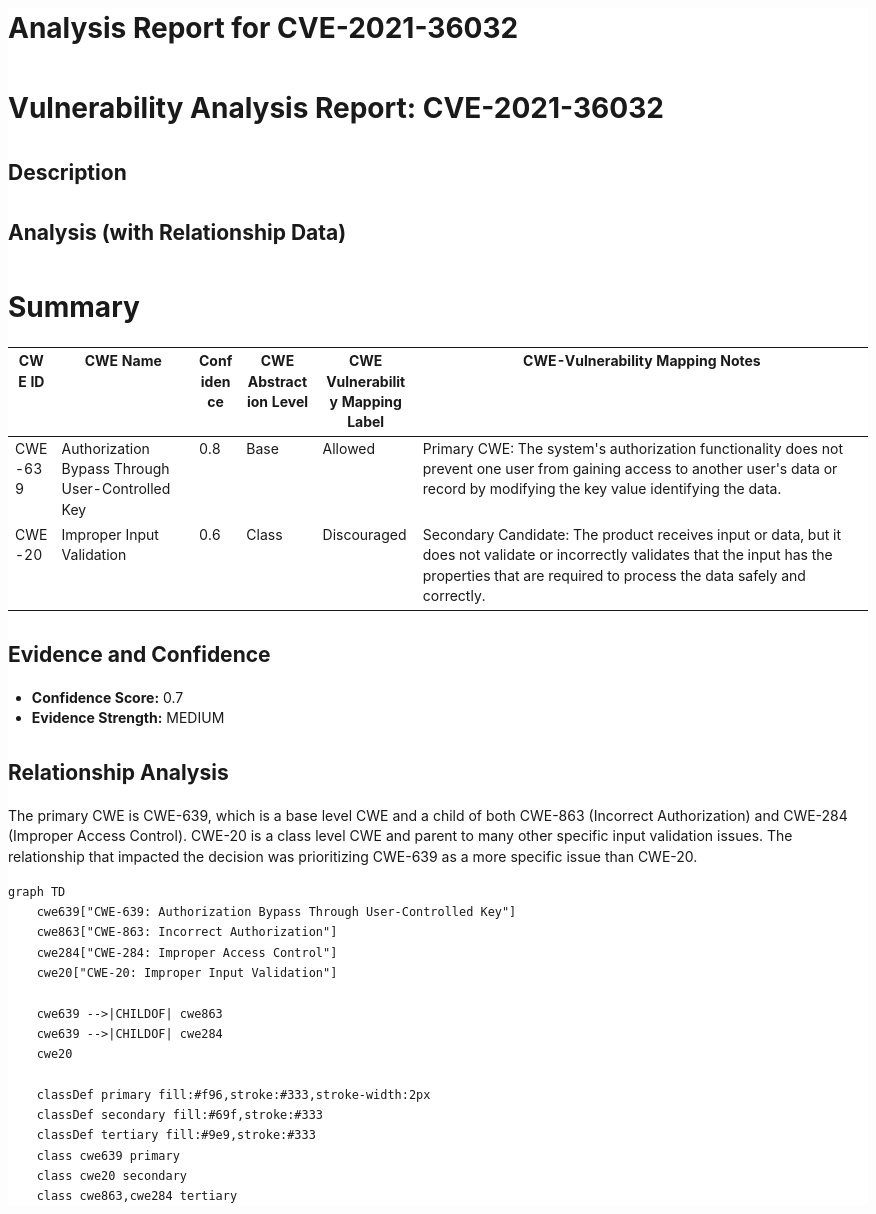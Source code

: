 # Analysis Report for CVE-2021-36032

# Vulnerability Analysis Report: CVE-2021-36032

## Description



## Analysis (with Relationship Data)

# Summary
| CWE ID | CWE Name | Confidence | CWE Abstraction Level | CWE Vulnerability Mapping Label | CWE-Vulnerability Mapping Notes |
|---|---|---|---|---|---|
| CWE-639 | Authorization Bypass Through User-Controlled Key | 0.8 | Base | Allowed | Primary CWE: The system's authorization functionality does not prevent one user from gaining access to another user's data or record by modifying the key value identifying the data. |
| CWE-20 | Improper Input Validation | 0.6 | Class | Discouraged | Secondary Candidate: The product receives input or data, but it does not validate or incorrectly validates that the input has the properties that are required to process the data safely and correctly. |

## Evidence and Confidence

*   **Confidence Score:** 0.7
*   **Evidence Strength:** MEDIUM

## Relationship Analysis
The primary CWE is CWE-639, which is a base level CWE and a child of both CWE-863 (Incorrect Authorization) and CWE-284 (Improper Access Control). CWE-20 is a class level CWE and parent to many other specific input validation issues. The relationship that impacted the decision was prioritizing CWE-639 as a more specific issue than CWE-20.

```mermaid
graph TD
    cwe639["CWE-639: Authorization Bypass Through User-Controlled Key"]
    cwe863["CWE-863: Incorrect Authorization"]
    cwe284["CWE-284: Improper Access Control"]
    cwe20["CWE-20: Improper Input Validation"]

    cwe639 -->|CHILDOF| cwe863
    cwe639 -->|CHILDOF| cwe284
    cwe20

    classDef primary fill:#f96,stroke:#333,stroke-width:2px
    classDef secondary fill:#69f,stroke:#333
    classDef tertiary fill:#9e9,stroke:#333
    class cwe639 primary
    class cwe20 secondary
    class cwe863,cwe284 tertiary
```
